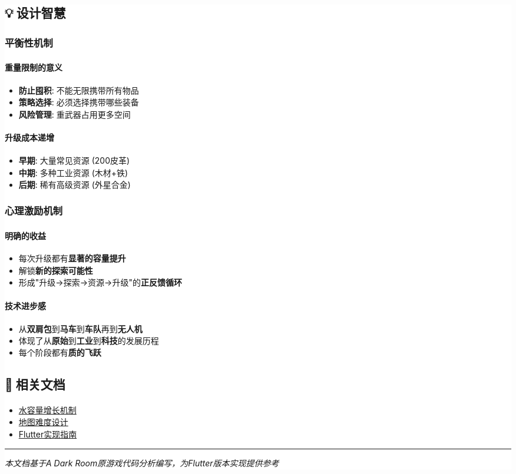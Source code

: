 ## 💡 设计智慧

### 平衡性机制

#### 重量限制的意义
- **防止囤积**: 不能无限携带所有物品
- **策略选择**: 必须选择携带哪些装备
- **风险管理**: 重武器占用更多空间

#### 升级成本递增
- **早期**: 大量常见资源 (200皮革)
- **中期**: 多种工业资源 (木材+铁)
- **后期**: 稀有高级资源 (外星合金)

### 心理激励机制

#### 明确的收益
- 每次升级都有**显著的容量提升**
- 解锁**新的探索可能性**
- 形成"升级→探索→资源→升级"的**正反馈循环**

#### 技术进步感
- 从**双肩包**到**马车**到**车队**再到**无人机**
- 体现了从**原始**到**工业**到**科技**的发展历程
- 每个阶段都有**质的飞跃**

## 🔗 相关文档

- [水容量增长机制](water_capacity_growth_mechanism.md)
- [地图难度设计](map_difficulty_design.md)
- [Flutter实现指南](flutter_implementation_guide.md)

---

*本文档基于A Dark Room原游戏代码分析编写，为Flutter版本实现提供参考*
